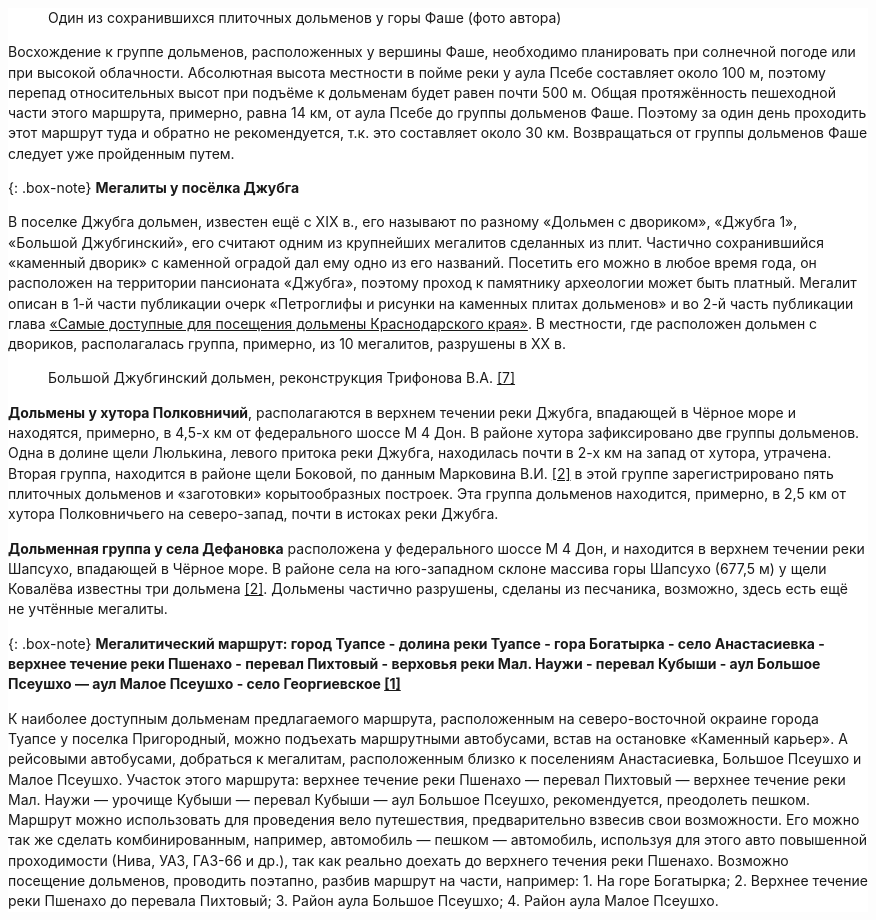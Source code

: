 <figure>
	<a title="Один из сохранившихся плиточных дольменов у горы Фаше (фото автора)" href="/img/mysteries-dolmens/2-9/9.5.webp"><amp-img alt="Один из сохранившихся плиточных дольменов у горы Фаше (фото автора)" layout="intrinsic" width="723" height="480" src="/img/mysteries-dolmens/2-9/9.5-s.webp"></amp-img></a>
	<figcaption>Один из сохранившихся плиточных дольменов у горы Фаше (фото автора)</figcaption>
</figure>  

Восхождение к группе дольменов, расположенных у вершины Фаше, необходимо планировать при солнечной погоде или при высокой облачности. Абсолютная высота местности в пойме реки у аула Псебе составляет около 100 м, поэтому перепад относительных высот при подъёме к дольменам будет равен почти 500 м. Общая протяжённость пешеходной части этого маршрута, примерно, равна 14 км, от аула Псебе до группы дольменов Фаше. Поэтому за один день проходить этот маршрут туда и обратно не рекомендуется, т.к. это составляет около 30 км.  Возвращаться от группы дольменов Фаше следует уже пройденным путем.

{: .box-note}
**<a name="2-9-4"></a>Мегалиты у посёлка Джубга**

В поселке Джубга дольмен, известен ещё с ХIХ в., его называют по разному «Дольмен с двориком», «Джубга 1», «Большой Джубгинский», его считают одним из крупнейших мегалитов сделанных из плит. Частично сохранившийся «каменный дворик» с каменной оградой дал ему одно из его названий. Посетить его можно в любое время года, он расположен на территории пансионата «Джубга», поэтому проход к памятнику археологии может быть платный. Мегалит описан в 1-й части публикации очерк «Петроглифы и рисунки на каменных плитах дольменов» и во 2-й часть публикации глава [«Самые доступные для посещения дольмены Краснодарского края»](/mysteries-dolmens/ch2p1/). В местности, где расположен дольмен с двориков, располагалась группа, примерно, из 10 мегалитов, разрушены в ХХ в.

<figure>
	<a title="Большой Джубгинский дольмен, реконструкция Трифонова В.А." href="/img/mysteries-dolmens/2-9/9.6.webp"><amp-img alt="Большой Джубгинский дольмен, реконструкция Трифонова В.А." layout="intrinsic" width="500" height="333" src="/img/mysteries-dolmens/2-9/9.6-s.webp"></amp-img></a>
	<figcaption>Большой Джубгинский дольмен, реконструкция Трифонова В.А. <a href="#2.9.-[7]">[7]</a></figcaption>
</figure>  

**Дольмены у хутора Полковничий**, располагаются в верхнем течении реки Джубга, впадающей в Чёрное море и находятся, примерно, в 4,5-х км от федерального шоссе М 4 Дон. В районе хутора зафиксировано две группы дольменов. Одна в долине щели Люлькина, левого притока реки Джубга, находилась почти в 2-х км на запад от хутора, утрачена. Вторая группа, находится в районе щели Боковой, по данным Марковина В.И. [[2]](#2.9.-[2]) в этой группе зарегистрировано пять плиточных дольменов и «заготовки» корытообразных построек. Эта группа дольменов находится, примерно, в 2,5 км от хутора Полковничьего на северо-запад, почти в истоках реки Джубга.

**Дольменная группа у села Дефановка** расположена у федерального шоссе М 4 Дон, и находится в верхнем течении реки Шапсухо, впадающей в Чёрное море. В районе села на юго-западном склоне массива горы Шапсухо (677,5 м) у щели Ковалёва известны три дольмена [[2]](#2.9.-[2]). Дольмены частично разрушены, сделаны из песчаника, возможно, здесь есть ещё не учтённые мегалиты.

{: .box-note}
**<a name="2-9-5"></a>Мегалитический маршрут: город Туапсе - долина реки Туапсе - гора Богатырка - село Анастасиевка - верхнее течение реки Пшенахо - перевал Пихтовый - верховья реки Мал. Наужи - перевал Кубыши - аул Большое Псеушхо — аул Малое Псеушхо - село Георгиевское [[1]](#2.9.-[1])**

К наиболее доступным дольменам предлагаемого маршрута, расположенным на северо-восточной окраине города Туапсе у поселка Пригородный, можно подъехать маршрутными автобусами, встав на остановке «Каменный карьер». А рейсовыми автобусами, добраться к мегалитам, расположенным близко к поселениям Анастасиевка, Большое Псеушхо и Малое Псеушхо. Участок этого маршрута: верхнее течение реки Пшенахо — перевал Пихтовый — верхнее течение реки Мал. Наужи — урочище Кубыши — перевал Кубыши — аул Большое Псеушхо, рекомендуется, преодолеть пешком. Маршрут можно использовать для проведения вело путешествия, предварительно взвесив свои возможности. Его можно так же сделать комбинированным, например, автомобиль — пешком — автомобиль, используя для этого авто повышенной проходимости (Нива, УАЗ, ГАЗ-66 и др.), так как реально доехать до верхнего течения реки Пшенахо. Возможно посещение дольменов, проводить поэтапно, разбив маршрут на части, например: 1. На горе Богатырка; 2. Верхнее течение реки Пшенахо до перевала Пихтовый; 3. Район аула Большое Псеушхо; 4. Район аула Малое Псеушхо.
